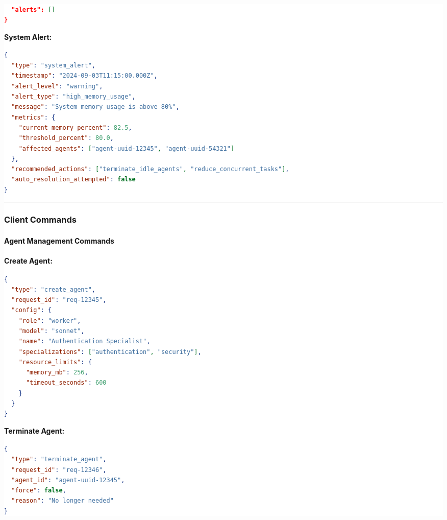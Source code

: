```json
  "alerts": []
}
```

**System Alert:**
```json
{
  "type": "system_alert",
  "timestamp": "2024-09-03T11:15:00.000Z",
  "alert_level": "warning",
  "alert_type": "high_memory_usage",
  "message": "System memory usage is above 80%",
  "metrics": {
    "current_memory_percent": 82.5,
    "threshold_percent": 80.0,
    "affected_agents": ["agent-uuid-12345", "agent-uuid-54321"]
  },
  "recommended_actions": ["terminate_idle_agents", "reduce_concurrent_tasks"],
  "auto_resolution_attempted": false
}
```

---

### **Client Commands**

#### **Agent Management Commands**

**Create Agent:**
```json
{
  "type": "create_agent",
  "request_id": "req-12345",
  "config": {
    "role": "worker",
    "model": "sonnet",
    "name": "Authentication Specialist",
    "specializations": ["authentication", "security"],
    "resource_limits": {
      "memory_mb": 256,
      "timeout_seconds": 600
    }
  }
}
```

**Terminate Agent:**
```json
{
  "type": "terminate_agent",
  "request_id": "req-12346",
  "agent_id": "agent-uuid-12345",
  "force": false,
  "reason": "No longer needed"
}
```
